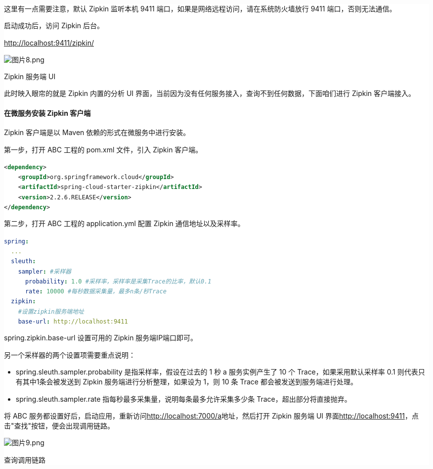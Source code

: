 这里有一点需要注意，默认 Zipkin 监听本机 9411 端口，如果是网络远程访问，请在系统防火墙放行 9411 端口，否则无法通信。  

启动成功后，访问 Zipkin 后台。

[http://localhost:9411/zipkin/](http://localhost:9411/zipkin/?fileGuid=xxQTRXtVcqtHK6j8)


<Image alt="图片8.png" src="https://s0.lgstatic.com/i/image6/M00/2C/A6/Cgp9HWBldvuAB7WhAACcYRFoBMA812.png"/> 
  
Zipkin 服务端 UI

此时映入眼帘的就是 Zipkin 内置的分析 UI 界面，当前因为没有任何服务接入，查询不到任何数据，下面咱们进行 Zipkin 客户端接入。

#### 在微服务安装 Zipkin 客户端

Zipkin 客户端是以 Maven 依赖的形式在微服务中进行安装。

第一步，打开 ABC 工程的 pom.xml 文件，引入 Zipkin 客户端。

```xml
<dependency>
    <groupId>org.springframework.cloud</groupId>
    <artifactId>spring-cloud-starter-zipkin</artifactId>
    <version>2.2.6.RELEASE</version>
</dependency>
```

第二步，打开 ABC 工程的 application.yml 配置 Zipkin 通信地址以及采样率。

```yaml
spring:
  ...
  sleuth:
    sampler: #采样器
      probability: 1.0 #采样率，采样率是采集Trace的比率，默认0.1
      rate: 10000 #每秒数据采集量，最多n条/秒Trace
  zipkin:
    #设置zipkin服务端地址
    base-url: http://localhost:9411
```

spring.zipkin.base-url 设置可用的 Zipkin 服务端IP端口即可。

另一个采样器的两个设置项需要重点说明：

* spring.sleuth.sampler.probability 是指采样率，假设在过去的 1 秒 a 服务实例产生了 10 个 Trace，如果采用默认采样率 0.1 则代表只有其中1条会被发送到 Zipkin 服务端进行分析整理，如果设为 1，则 10 条 Trace 都会被发送到服务端进行处理。

* spring.sleuth.sampler.rate 指每秒最多采集量，说明每条最多允许采集多少条 Trace，超出部分将直接抛弃。

将 ABC 服务都设置好后，启动应用，重新访问[http://localhost:7000/a](http://localhost:7000/a?fileGuid=xxQTRXtVcqtHK6j8)地址，然后打开 Zipkin 服务端 UI 界面[http://localhost:9411](http://localhost:9411?fileGuid=xxQTRXtVcqtHK6j8)，点击"查找"按钮，便会出现调用链路。


<Image alt="图片9.png" src="https://s0.lgstatic.com/i/image6/M00/2C/A6/Cgp9HWBldwyANV6BAAEIr9R5lAA439.png"/> 
  
查询调用链路
